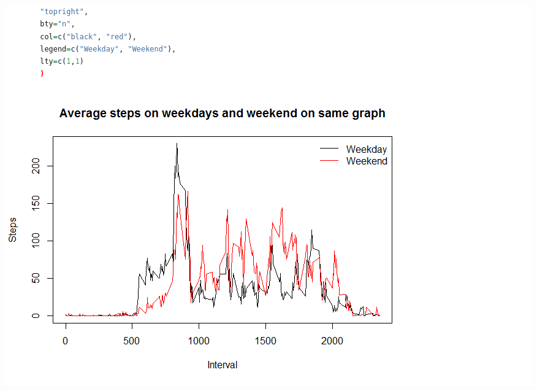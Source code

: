 ```r
        "topright", 
        bty="n",
        col=c("black", "red"),
        legend=c("Weekday", "Weekend"), 
        lty=c(1,1)
        )
```

![](./PA1_template_files/figure-html/scatterplot-1.png) 



